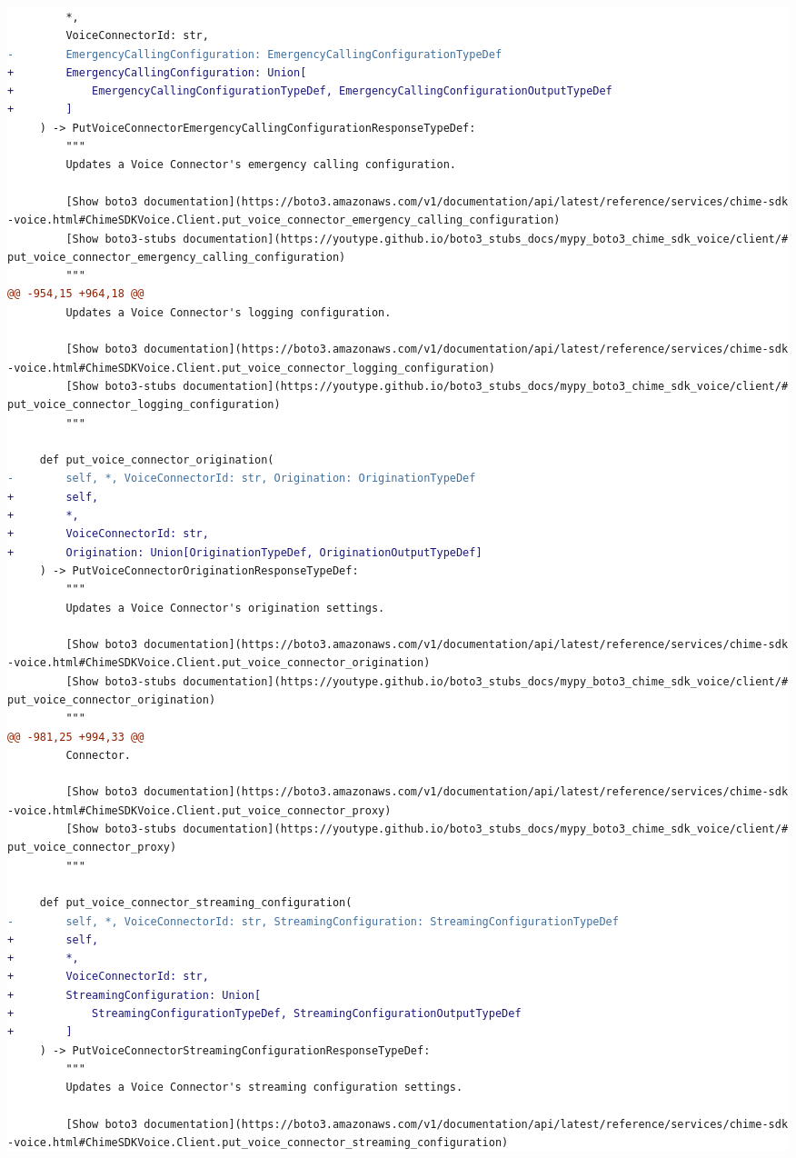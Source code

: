 ```diff
         *,
         VoiceConnectorId: str,
-        EmergencyCallingConfiguration: EmergencyCallingConfigurationTypeDef
+        EmergencyCallingConfiguration: Union[
+            EmergencyCallingConfigurationTypeDef, EmergencyCallingConfigurationOutputTypeDef
+        ]
     ) -> PutVoiceConnectorEmergencyCallingConfigurationResponseTypeDef:
         """
         Updates a Voice Connector's emergency calling configuration.
 
         [Show boto3 documentation](https://boto3.amazonaws.com/v1/documentation/api/latest/reference/services/chime-sdk-voice.html#ChimeSDKVoice.Client.put_voice_connector_emergency_calling_configuration)
         [Show boto3-stubs documentation](https://youtype.github.io/boto3_stubs_docs/mypy_boto3_chime_sdk_voice/client/#put_voice_connector_emergency_calling_configuration)
         """
@@ -954,15 +964,18 @@
         Updates a Voice Connector's logging configuration.
 
         [Show boto3 documentation](https://boto3.amazonaws.com/v1/documentation/api/latest/reference/services/chime-sdk-voice.html#ChimeSDKVoice.Client.put_voice_connector_logging_configuration)
         [Show boto3-stubs documentation](https://youtype.github.io/boto3_stubs_docs/mypy_boto3_chime_sdk_voice/client/#put_voice_connector_logging_configuration)
         """
 
     def put_voice_connector_origination(
-        self, *, VoiceConnectorId: str, Origination: OriginationTypeDef
+        self,
+        *,
+        VoiceConnectorId: str,
+        Origination: Union[OriginationTypeDef, OriginationOutputTypeDef]
     ) -> PutVoiceConnectorOriginationResponseTypeDef:
         """
         Updates a Voice Connector's origination settings.
 
         [Show boto3 documentation](https://boto3.amazonaws.com/v1/documentation/api/latest/reference/services/chime-sdk-voice.html#ChimeSDKVoice.Client.put_voice_connector_origination)
         [Show boto3-stubs documentation](https://youtype.github.io/boto3_stubs_docs/mypy_boto3_chime_sdk_voice/client/#put_voice_connector_origination)
         """
@@ -981,25 +994,33 @@
         Connector.
 
         [Show boto3 documentation](https://boto3.amazonaws.com/v1/documentation/api/latest/reference/services/chime-sdk-voice.html#ChimeSDKVoice.Client.put_voice_connector_proxy)
         [Show boto3-stubs documentation](https://youtype.github.io/boto3_stubs_docs/mypy_boto3_chime_sdk_voice/client/#put_voice_connector_proxy)
         """
 
     def put_voice_connector_streaming_configuration(
-        self, *, VoiceConnectorId: str, StreamingConfiguration: StreamingConfigurationTypeDef
+        self,
+        *,
+        VoiceConnectorId: str,
+        StreamingConfiguration: Union[
+            StreamingConfigurationTypeDef, StreamingConfigurationOutputTypeDef
+        ]
     ) -> PutVoiceConnectorStreamingConfigurationResponseTypeDef:
         """
         Updates a Voice Connector's streaming configuration settings.
 
         [Show boto3 documentation](https://boto3.amazonaws.com/v1/documentation/api/latest/reference/services/chime-sdk-voice.html#ChimeSDKVoice.Client.put_voice_connector_streaming_configuration)
```